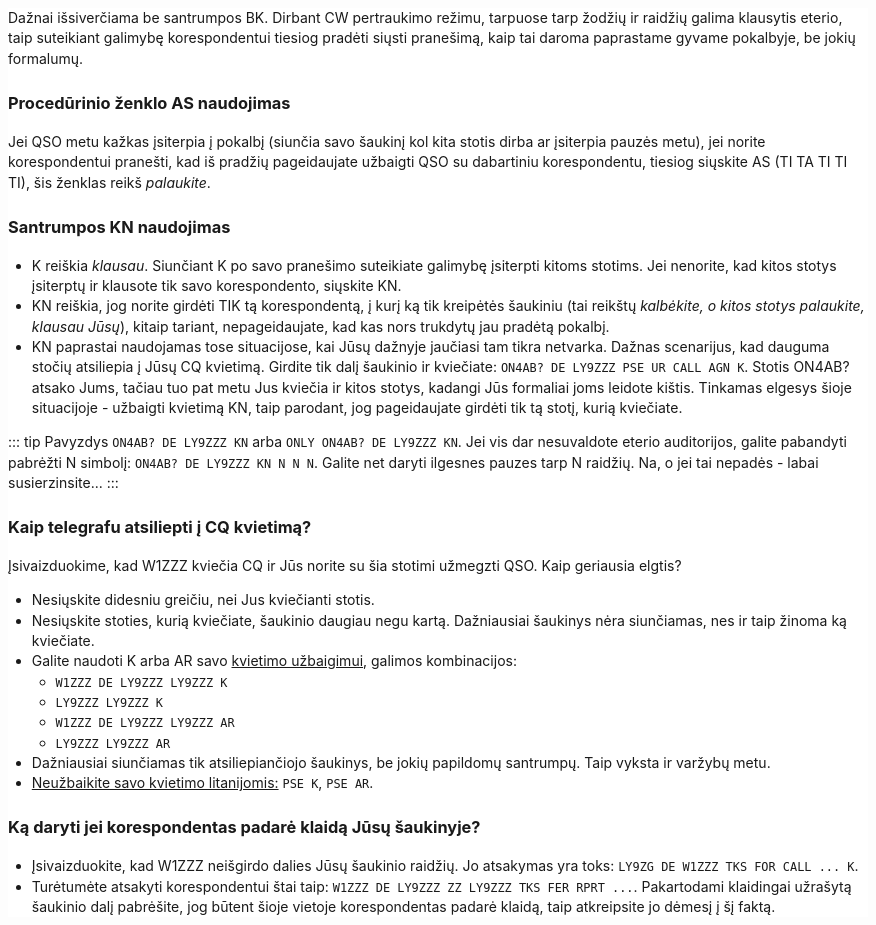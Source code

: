Dažnai išsiverčiama be santrumpos BK. Dirbant CW pertraukimo režimu, tarpuose tarp žodžių ir raidžių galima klausytis eterio, taip suteikiant galimybę korespondentui tiesiog pradėti siųsti pranešimą, kaip tai daroma paprastame gyvame pokalbyje, be jokių formalumų.

### Procedūrinio ženklo AS naudojimas

Jei QSO metu kažkas įsiterpia į pokalbį (siunčia savo šaukinį kol kita stotis dirba ar įsiterpia pauzės metu), jei norite korespondentui pranešti, kad iš pradžių pageidaujate užbaigti QSO su dabartiniu korespondentu, tiesiog siųskite AS (TI TA TI TI TI), šis ženklas reikš _palaukite_.

### Santrumpos KN naudojimas

- K reiškia _klausau_. Siunčiant K po savo pranešimo suteikiate galimybę įsiterpti kitoms stotims. Jei nenorite, kad kitos stotys įsiterptų ir klausote tik savo korespondento, siųskite KN.
- KN reiškia, jog norite girdėti TIK tą korespondentą, į kurį ką tik kreipėtės šaukiniu (tai reikštų _kalbėkite, o kitos stotys palaukite, klausau Jūsų_), kitaip tariant, nepageidaujate, kad kas nors trukdytų jau pradėtą pokalbį.
- KN paprastai naudojamas tose situacijose, kai Jūsų dažnyje jaučiasi tam tikra netvarka. Dažnas scenarijus, kad dauguma stočių atsiliepia į Jūsų CQ kvietimą. Girdite tik dalį šaukinio ir kviečiate: `ON4AB? DE LY9ZZZ PSE UR CALL AGN K`. Stotis ON4AB? atsako Jums, tačiau tuo pat metu Jus kviečia ir kitos stotys, kadangi Jūs formaliai joms leidote kištis. Tinkamas elgesys šioje situacijoje - užbaigti kvietimą KN, taip parodant, jog pageidaujate girdėti tik tą stotį, kurią kviečiate.

::: tip Pavyzdys
`ON4AB? DE LY9ZZZ KN` arba `ONLY ON4AB? DE LY9ZZZ KN`. Jei vis dar nesuvaldote eterio auditorijos, galite pabandyti pabrėžti N simbolį: `ON4AB? DE LY9ZZZ KN N N N`. Galite net daryti ilgesnes pauzes tarp N raidžių. Na, o jei tai nepadės - labai susierzinsite...
:::

### Kaip telegrafu atsiliepti į CQ kvietimą?

Įsivaizduokime, kad W1ZZZ kviečia CQ ir Jūs norite su šia stotimi užmegzti QSO. Kaip geriausia elgtis?

- Nesiųskite didesniu greičiu, nei Jus kviečianti stotis.
- Nesiųskite stoties, kurią kviečiate, šaukinio daugiau negu kartą. Dažniausiai šaukinys nėra siunčiamas, nes ir taip žinoma ką kviečiate.
- Galite naudoti K arba AR savo [kvietimo užbaigimui](#cw-qso-tesinys-ir-uzbaigimas), galimos kombinacijos:
  - `W1ZZZ DE LY9ZZZ LY9ZZZ K`
  - `LY9ZZZ LY9ZZZ K`
  - `W1ZZZ DE LY9ZZZ LY9ZZZ AR`
  - `LY9ZZZ LY9ZZZ AR`
- Dažniausiai siunčiamas tik atsiliepiančiojo šaukinys, be jokių papildomų santrumpų. Taip vyksta ir varžybų metu.
- [Neužbaikite savo kvietimo litanijomis:](#cw-qso-tesinys-ir-uzbaigimas) `PSE K`, `PSE AR`.

### Ką daryti jei korespondentas padarė klaidą Jūsų šaukinyje?

- Įsivaizduokite, kad W1ZZZ neišgirdo dalies Jūsų šaukinio raidžių. Jo atsakymas yra toks: `LY9ZG DE W1ZZZ TKS FOR CALL ... K`.
- Turėtumėte atsakyti korespondentui štai taip: `W1ZZZ DE LY9ZZZ ZZ LY9ZZZ TKS FER RPRT ...`. Pakartodami klaidingai užrašytą šaukinio dalį pabrėšite, jog būtent šioje vietoje korespondentas padarė klaidą, taip atkreipsite jo dėmesį į šį faktą.
